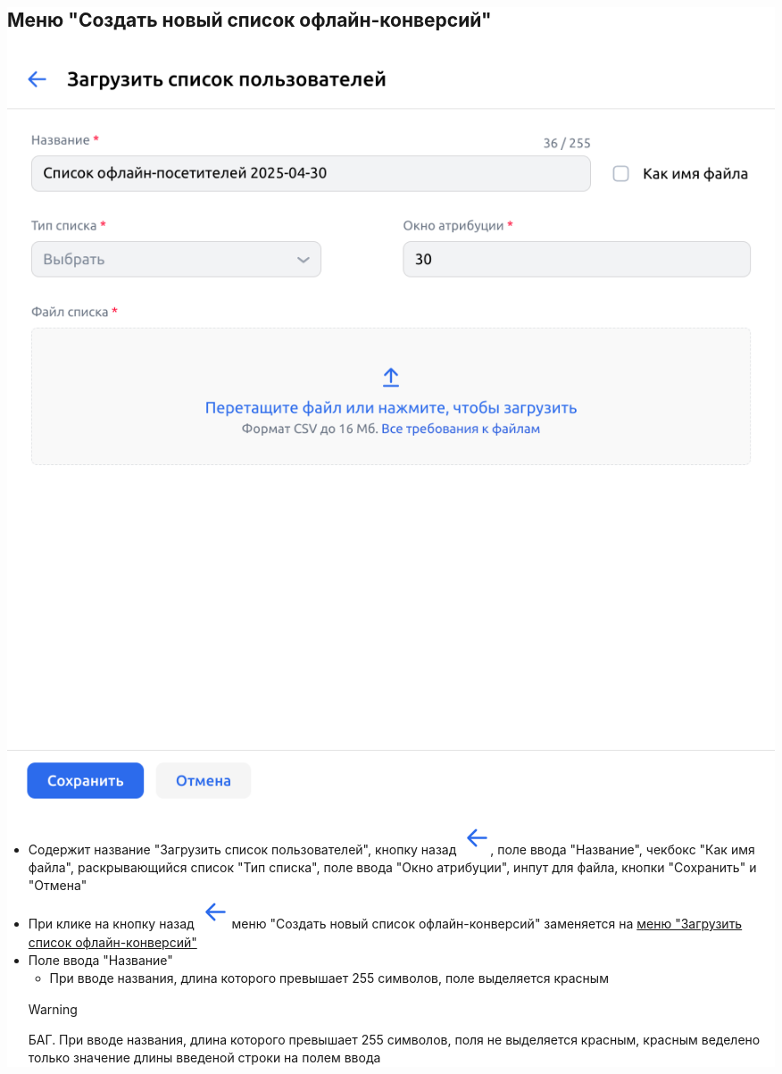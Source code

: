 ## Меню "Создать новый список офлайн-конверсий"
![menu-create-new-offline-conversion-list](img/menu-create-new-offline-conversion-list.png)
- Содержит название "Загрузить список пользователей", кнопку назад ![icon-back](img/icon-back.png), поле ввода "Название", чекбокс "Как имя файла", раскрывающийся список "Тип списка", поле ввода "Окно атрибуции", инпут для файла, кнопки "Сохранить" и "Отмена"
- При клике на кнопку назад ![icon-back](img/icon-back.png) меню "Создать новый список офлайн-конверсий" заменяется на [меню "Загрузить список офлайн-конверсий"](#меню-загрузить-список-офлайн-конверсий)
- Поле ввода "Название"
    - При вводе названия, длина которого превышает 255 символов, поле выделяется красным
    > [!WARNING]
    > БАГ. При вводе названия, длина которого превышает 255 символов, поля не выделяется красным, красным веделено только значение длины введеной строки на полем ввода<br>